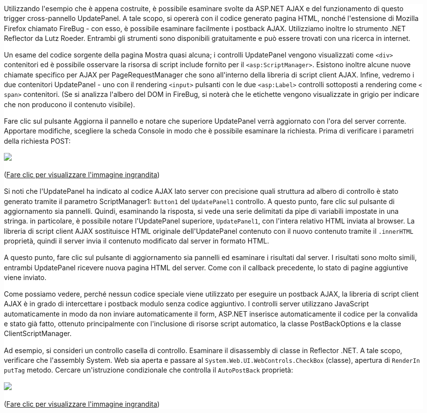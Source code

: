 Utilizzando l'esempio che è appena costruite, è possibile esaminare svolte da ASP.NET AJAX e del funzionamento di questo trigger cross-pannello UpdatePanel. A tale scopo, si opererà con il codice generato pagina HTML, nonché l'estensione di Mozilla Firefox chiamato FireBug - con esso, è possibile esaminare facilmente i postback AJAX. Utilizziamo inoltre lo strumento .NET Reflector da Lutz Roeder. Entrambi gli strumenti sono disponibili gratuitamente e può essere trovati con una ricerca in internet.

Un esame del codice sorgente della pagina Mostra quasi alcuna; i controlli UpdatePanel vengono visualizzati come `<div>` contenitori ed è possibile osservare la risorsa di script include fornito per il `<asp:ScriptManager>`. Esistono inoltre alcune nuove chiamate specifico per AJAX per PageRequestManager che sono all'interno della libreria di script client AJAX. Infine, vedremo i due contenitori UpdatePanel - uno con il rendering `<input>` pulsanti con le due `<asp:Label>` controlli sottoposti a rendering come `<span>` contenitori. (Se si analizza l'albero del DOM in FireBug, si noterà che le etichette vengono visualizzate in grigio per indicare che non producono il contenuto visibile).

Fare clic sul pulsante Aggiorna il pannello e notare che superiore UpdatePanel verrà aggiornato con l'ora del server corrente. Apportare modifiche, scegliere la scheda Console in modo che è possibile esaminare la richiesta. Prima di verificare i parametri della richiesta POST:


[![](understanding-asp-net-ajax-updatepanel-triggers/_static/image5.png)](understanding-asp-net-ajax-updatepanel-triggers/_static/image4.png)

([Fare clic per visualizzare l'immagine ingrandita](understanding-asp-net-ajax-updatepanel-triggers/_static/image6.png))


Si noti che l'UpdatePanel ha indicato al codice AJAX lato server con precisione quali struttura ad albero di controllo è stato generato tramite il parametro ScriptManager1: `Button1` del `UpdatePanel1` controllo. A questo punto, fare clic sul pulsante di aggiornamento sia pannelli. Quindi, esaminando la risposta, si vede una serie delimitati da pipe di variabili impostate in una stringa. in particolare, è possibile notare l'UpdatePanel superiore, `UpdatePanel1`, con l'intera relativo HTML inviata al browser. La libreria di script client AJAX sostituisce HTML originale dell'UpdatePanel contenuto con il nuovo contenuto tramite il `.innerHTML` proprietà, quindi il server invia il contenuto modificato dal server in formato HTML.

A questo punto, fare clic sul pulsante di aggiornamento sia pannelli ed esaminare i risultati dal server. I risultati sono molto simili, entrambi UpdatePanel ricevere nuova pagina HTML del server. Come con il callback precedente, lo stato di pagine aggiuntive viene inviato.

Come possiamo vedere, perché nessun codice speciale viene utilizzato per eseguire un postback AJAX, la libreria di script client AJAX è in grado di intercettare i postback modulo senza codice aggiuntivo. I controlli server utilizzano JavaScript automaticamente in modo da non inviare automaticamente il form, ASP.NET inserisce automaticamente il codice per la convalida e stato già fatto, ottenuto principalmente con l'inclusione di risorse script automatico, la classe PostBackOptions e la classe ClientScriptManager.

Ad esempio, si consideri un controllo casella di controllo. Esaminare il disassembly di classe in Reflector .NET. A tale scopo, verificare che l'assembly System. Web sia aperta e passare al `System.Web.UI.WebControls.CheckBox` (classe), apertura di `RenderInputTag` metodo. Cercare un'istruzione condizionale che controlla il `AutoPostBack` proprietà:


[![](understanding-asp-net-ajax-updatepanel-triggers/_static/image8.png)](understanding-asp-net-ajax-updatepanel-triggers/_static/image7.png)

([Fare clic per visualizzare l'immagine ingrandita](understanding-asp-net-ajax-updatepanel-triggers/_static/image9.png))
